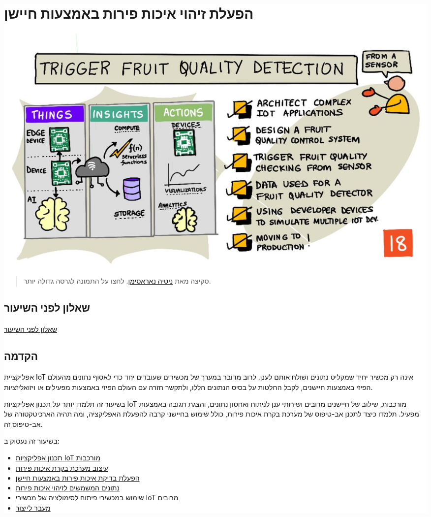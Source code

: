 
# הפעלת זיהוי איכות פירות באמצעות חיישן

![סקיצה של השיעור](../../../../../translated_images/lesson-18.92c32ed1d354caa5a54baa4032cf0b172d4655e8e326ad5d46c558a0def15365.he.jpg)

> סקיצה מאת [ניטיה נאראסימן](https://github.com/nitya). לחצו על התמונה לגרסה גדולה יותר.

## שאלון לפני השיעור

[שאלון לפני השיעור](https://black-meadow-040d15503.1.azurestaticapps.net/quiz/35)

## הקדמה

אפליקציית IoT אינה רק מכשיר יחיד שמקליט נתונים ושולח אותם לענן. לרוב מדובר במערך של מכשירים שעובדים יחד כדי לאסוף נתונים מהעולם הפיזי באמצעות חיישנים, לקבל החלטות על בסיס הנתונים הללו, ולתקשר חזרה עם העולם הפיזי באמצעות מפעילים או ויזואליזציות.

בשיעור זה תלמדו יותר על תכנון אפליקציות IoT מורכבות, שילוב של חיישנים מרובים ושירותי ענן לניתוח ואחסון נתונים, והצגת תגובה באמצעות מפעיל. תלמדו כיצד לתכנן אב-טיפוס של מערכת בקרת איכות פירות, כולל שימוש בחיישני קרבה להפעלת האפליקציה, ומה תהיה הארכיטקטורה של אב-טיפוס זה.

בשיעור זה נעסוק ב:

* [תכנון אפליקציות IoT מורכבות](../../../../../4-manufacturing/lessons/4-trigger-fruit-detector)
* [עיצוב מערכת בקרת איכות פירות](../../../../../4-manufacturing/lessons/4-trigger-fruit-detector)
* [הפעלת בדיקת איכות פירות באמצעות חיישן](../../../../../4-manufacturing/lessons/4-trigger-fruit-detector)
* [נתונים המשמשים לזיהוי איכות פירות](../../../../../4-manufacturing/lessons/4-trigger-fruit-detector)
* [שימוש במכשירי פיתוח לסימולציה של מכשירי IoT מרובים](../../../../../4-manufacturing/lessons/4-trigger-fruit-detector)
* [מעבר לייצור](../../../../../4-manufacturing/lessons/4-trigger-fruit-detector)
